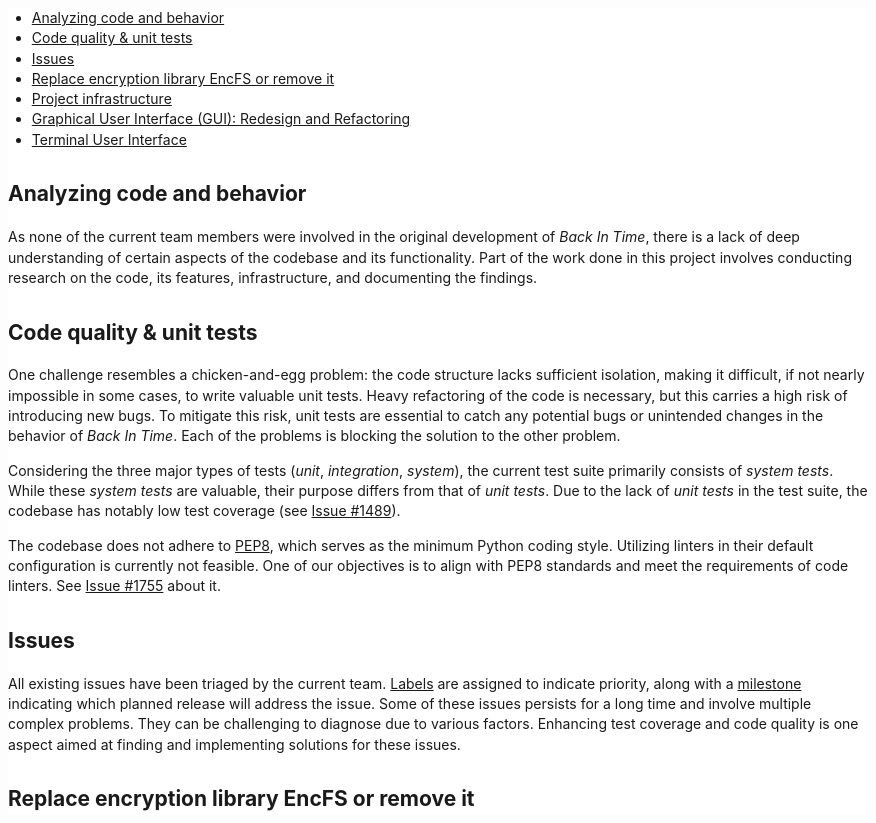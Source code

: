 - [Analyzing code and behavior](#analyzing-code-and-behavior)
- [Code quality & unit tests](#code-quality--unit-tests)
- [Issues](#issues)
- [Replace encryption library EncFS or remove it](#replace-encryption-library-encfs-or-remove-it)
- [Project infrastructure](#project-infrastructure)
- [Graphical User Interface (GUI): Redesign and Refactoring](#graphical-user-interface-gui-redesign-and-refactoring)
- [Terminal User Interface](#terminal-user-interface)

## Analyzing code and behavior

As none of the current team members were involved in the original development
of _Back In Time_, there is a lack of deep understanding of certain aspects of
the codebase and its functionality. Part of the work done in this project
involves conducting research on the code, its features, infrastructure, and
documenting the findings.

## Code quality & unit tests

One challenge resembles a chicken-and-egg problem: the code structure lacks
sufficient isolation, making it difficult, if not nearly impossible in some
cases, to write valuable unit tests. Heavy refactoring of the code is
necessary, but this carries a high risk of introducing new bugs. To mitigate
this risk, unit tests are essential to catch any potential bugs or unintended
changes in the behavior of _Back In Time_. Each of the problems is blocking the
solution to the other problem.

Considering the three major types of tests (_unit_, _integration_, _system_),
the current test suite primarily consists of _system tests_. While these
_system tests_ are valuable, their purpose differs from that of _unit tests_.
Due to the lack of _unit tests_ in the test suite, the codebase
has notably low test coverage
(see [Issue #1489](https://github.com/bit-team/backintime/issues/1489)).

The codebase does not adhere to [PEP8](https://peps.python.org/pep-0008/),
which serves as the minimum Python coding style. Utilizing linters in their
default configuration is currently not feasible. One of our objectives is to
align with PEP8 standards and meet the requirements of code linters.
See [Issue #1755](https://github.com/bit-team/backintime/issues/1755) about it.

## Issues

All existing issues have been triaged by the current team.
[Labels](https://github.com/bit-team/backintime/labels) are assigned to
indicate priority, along with a
[milestone](https://github.com/bit-team/backintime/milestones) indicating which
planned release will address the issue. Some of these issues persists for a
long time and involve multiple complex problems. They can be challenging to
diagnose due to various factors. Enhancing test coverage and code quality is
one aspect aimed at finding and implementing solutions for these issues.

## Replace encryption library EncFS or remove it
